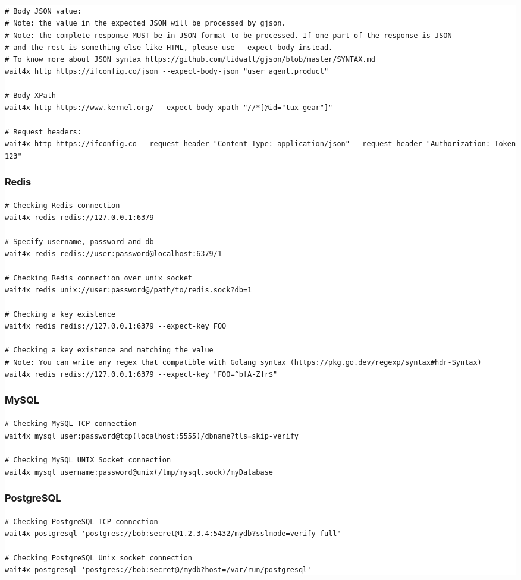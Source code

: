 ```shell
# Body JSON value:
# Note: the value in the expected JSON will be processed by gjson.
# Note: the complete response MUST be in JSON format to be processed. If one part of the response is JSON
# and the rest is something else like HTML, please use --expect-body instead.
# To know more about JSON syntax https://github.com/tidwall/gjson/blob/master/SYNTAX.md
wait4x http https://ifconfig.co/json --expect-body-json "user_agent.product"

# Body XPath
wait4x http https://www.kernel.org/ --expect-body-xpath "//*[@id="tux-gear"]"

# Request headers:
wait4x http https://ifconfig.co --request-header "Content-Type: application/json" --request-header "Authorization: Token 123"
```

### Redis

```shell
# Checking Redis connection
wait4x redis redis://127.0.0.1:6379

# Specify username, password and db
wait4x redis redis://user:password@localhost:6379/1

# Checking Redis connection over unix socket
wait4x redis unix://user:password@/path/to/redis.sock?db=1

# Checking a key existence
wait4x redis redis://127.0.0.1:6379 --expect-key FOO

# Checking a key existence and matching the value
# Note: You can write any regex that compatible with Golang syntax (https://pkg.go.dev/regexp/syntax#hdr-Syntax)
wait4x redis redis://127.0.0.1:6379 --expect-key "FOO=^b[A-Z]r$"
```

### MySQL

```shell
# Checking MySQL TCP connection
wait4x mysql user:password@tcp(localhost:5555)/dbname?tls=skip-verify

# Checking MySQL UNIX Socket connection
wait4x mysql username:password@unix(/tmp/mysql.sock)/myDatabase
```

### PostgreSQL

```shell
# Checking PostgreSQL TCP connection
wait4x postgresql 'postgres://bob:secret@1.2.3.4:5432/mydb?sslmode=verify-full'

# Checking PostgreSQL Unix socket connection
wait4x postgresql 'postgres://bob:secret@/mydb?host=/var/run/postgresql'
```
